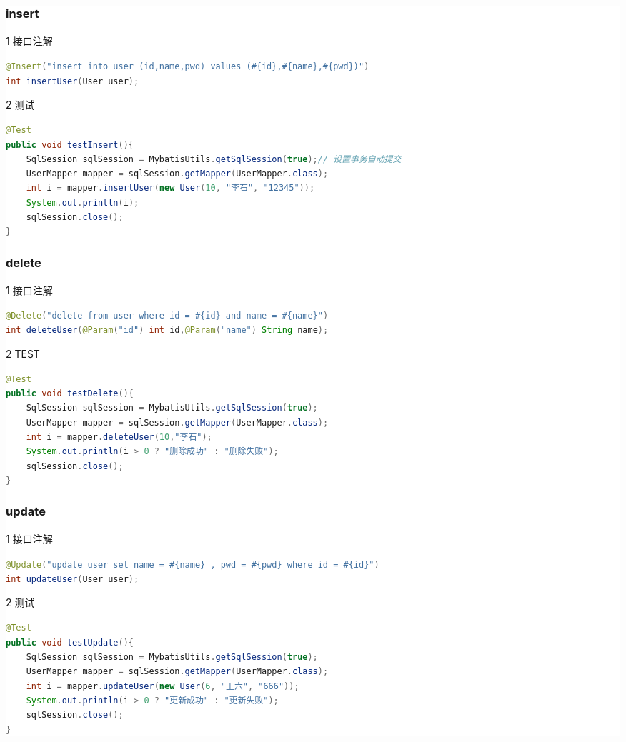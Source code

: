 ### insert

1 接口注解

```java
@Insert("insert into user (id,name,pwd) values (#{id},#{name},#{pwd})")
int insertUser(User user);
```

2 测试

```java
@Test
public void testInsert(){
    SqlSession sqlSession = MybatisUtils.getSqlSession(true);// 设置事务自动提交
    UserMapper mapper = sqlSession.getMapper(UserMapper.class);
    int i = mapper.insertUser(new User(10, "李石", "12345"));
    System.out.println(i);
    sqlSession.close();
}
```

### delete

1 接口注解

```java
@Delete("delete from user where id = #{id} and name = #{name}")
int deleteUser(@Param("id") int id,@Param("name") String name);
```

2 TEST

```java
@Test
public void testDelete(){
    SqlSession sqlSession = MybatisUtils.getSqlSession(true);
    UserMapper mapper = sqlSession.getMapper(UserMapper.class);
    int i = mapper.deleteUser(10,"李石");
    System.out.println(i > 0 ? "删除成功" : "删除失败");
    sqlSession.close();
}
```

### update

1 接口注解

```java
@Update("update user set name = #{name} , pwd = #{pwd} where id = #{id}")
int updateUser(User user);
```

2 测试

```java
@Test
public void testUpdate(){
    SqlSession sqlSession = MybatisUtils.getSqlSession(true);
    UserMapper mapper = sqlSession.getMapper(UserMapper.class);
    int i = mapper.updateUser(new User(6, "王六", "666"));
    System.out.println(i > 0 ? "更新成功" : "更新失败");
    sqlSession.close();
}
```

